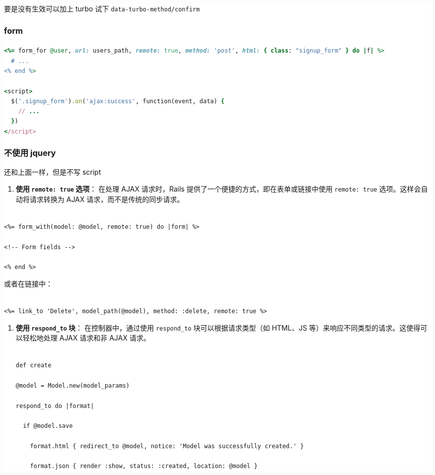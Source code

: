 要是没有生效可以加上 turbo 试下 `data-turbo-method/confirm`

### form

```rb
<%= form_for @user, url: users_path, remote: true, method: 'post', html: { class: "signup_form" } do |f| %>
  # ...
<% end %>

<script>
  $('.signup_form').on('ajax:success', function(event, data) {
    // ...
  })
</script>
```

### 不使用 jquery

还和上面一样，但是不写 script

1. **使用 `remote: true` 选项**： 在处理 AJAX 请求时，Rails 提供了一个便捷的方式，即在表单或链接中使用 `remote: true` 选项。这样会自动将请求转换为 AJAX 请求，而不是传统的同步请求。

```erb

<%= form_with(model: @model, remote: true) do |form| %>

<!-- Form fields -->

<% end %>

```

或者在链接中：

```

<%= link_to 'Delete', model_path(@model), method: :delete, remote: true %>

```

1. **使用 `respond_to` 块**： 在控制器中，通过使用 `respond_to` 块可以根据请求类型（如 HTML、JS 等）来响应不同类型的请求。这使得可以轻松地处理 AJAX 请求和非 AJAX 请求。

	```

	def create

    @model = Model.new(model_params)

    respond_to do |format|

      if @model.save

        format.html { redirect_to @model, notice: 'Model was successfully created.' }

        format.json { render :show, status: :created, location: @model }
